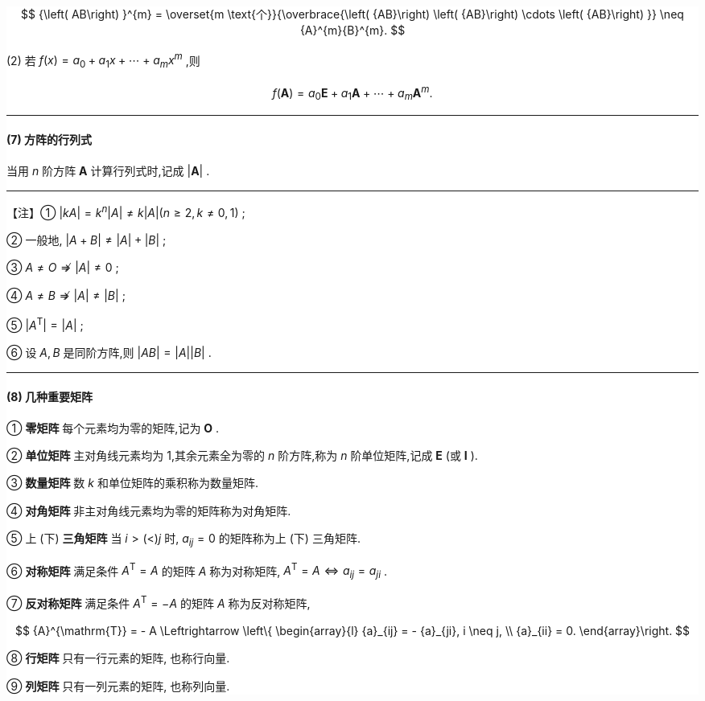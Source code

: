 $$
{\left( AB\right) }^{m} = \overset{m \text{个}}{\overbrace{\left( {AB}\right) \left( {AB}\right) \cdots \left( {AB}\right) }} \neq  {A}^{m}{B}^{m}.
$$

(2) 若 $f\left( x\right)  = {a}_{0} + {a}_{1}x + \cdots  + {a}_{m}{x}^{m}$ ,则

$$
f\left( \mathbf{A}\right)  = {a}_{0}\mathbf{E} + {a}_{1}\mathbf{A} + \cdots  + {a}_{m}{\mathbf{A}}^{m}.
$$

---

#### (7) 方阵的行列式

当用 $n$ 阶方阵 $\mathbf{A}$ 计算行列式时,记成 $\left| \mathbf{A}\right|$ .

---

【注】① $\left| {kA}\right|  = {k}^{n}\left| A\right|  \neq  k\left| A\right| \left( {n \geq  2, k \neq  0,1}\right)$ ;

② 一般地, $\left| {A + B}\right|  \neq  \left| A\right|  + \left| B\right|$ ;

③ $A \neq  O \nRightarrow  \left| A\right|  \neq  0$ ;

④ $A \neq  B \nRightarrow  \left| A\right|  \neq  \left| B\right|$ ;

⑤ $\left| {A}^{\mathrm{T}}\right|  = \left| A\right|$ ;

⑥ 设 $A, B$ 是同阶方阵,则 $\left| {AB}\right|  = \left| A\right| \left| B\right|$ .

---

#### (8) 几种重要矩阵

① **零矩阵** 每个元素均为零的矩阵,记为 $\mathbf{O}$ .

② **单位矩阵** 主对角线元素均为 1,其余元素全为零的 $n$ 阶方阵,称为 $n$ 阶单位矩阵,记成 $\mathbf{E}$ (或 $\mathbf{I}$ ).

③ **数量矩阵** 数 $k$ 和单位矩阵的乘积称为数量矩阵.

④ **对角矩阵** 非主对角线元素均为零的矩阵称为对角矩阵.

⑤ 上 (下) **三角矩阵** 当 $i > \left(  < \right) j$ 时, ${a}_{ij} = 0$ 的矩阵称为上 (下) 三角矩阵.

⑥ **对称矩阵** 满足条件 ${A}^{\mathrm{T}} = A$ 的矩阵 $A$ 称为对称矩阵, ${A}^{\mathrm{T}} = A \Leftrightarrow  {a}_{ij} = {a}_{ji}$ .

⑦ **反对称矩阵** 满足条件 ${A}^{\mathrm{T}} =  - A$ 的矩阵 $A$ 称为反对称矩阵,

$$
{A}^{\mathrm{T}} =  - A \Leftrightarrow  \left\{  \begin{array}{l} {a}_{ij} =  - {a}_{ji}, i \neq  j, \\  {a}_{ii} = 0. \end{array}\right.
$$

⑧ **行矩阵** 只有一行元素的矩阵, 也称行向量.

⑨ **列矩阵** 只有一列元素的矩阵, 也称列向量.
